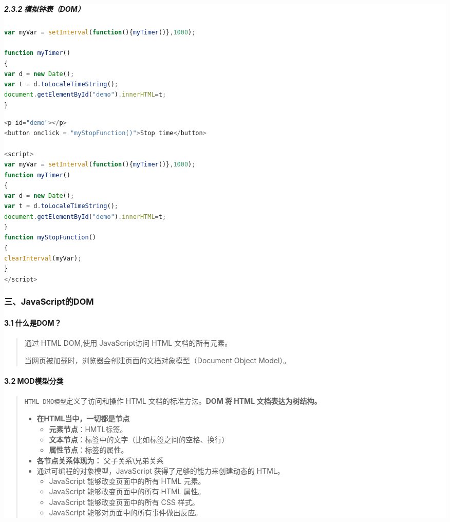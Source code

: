 

##### 2.3.2 模拟钟表（DOM）

```javascript
var myVar = setInterval(function(){myTimer()},1000);

function myTimer()
{
var d = new Date();
var t = d.toLocaleTimeString();
document.getElementById("demo").innerHTML=t;
}
```

```javascript
<p id="demo"></p>
<button onclick = "myStopFunction()">Stop time</button>

<script>
var myVar = setInterval(function(){myTimer()},1000);
function myTimer()
{
var d = new Date();
var t = d.toLocaleTimeString();
document.getElementById("demo").innerHTML=t;
}
function myStopFunction()
{
clearInterval(myVar);
}
</script>
```



### 三、JavaScript的DOM

#### 3.1 什么是DOM？

> 通过 HTML DOM,使用 JavaScript访问 HTML 文档的所有元素。
>
> 当网页被加载时，浏览器会创建页面的文档对象模型（Document Object Model）。



#### 3.2 MOD模型分类

> `HTML DMO模型`定义了访问和操作 HTML 文档的标准方法。**DOM 将 HTML 文档表达为树结构。**
>
> - **在HTML当中，一切都是节点**
>   - **元素节点**：HMTL标签。
>   - **文本节点**：标签中的文字（比如标签之间的空格、换行）
>   - **属性节点**：标签的属性。
> - **各节点关系体现为：** 父子关系\兄弟关系
> - 通过可编程的对象模型，JavaScript 获得了足够的能力来创建动态的 HTML。
>   - JavaScript 能够改变页面中的所有 HTML 元素。
>   - JavaScript 能够改变页面中的所有 HTML 属性。
>   - JavaScript 能够改变页面中的所有 CSS 样式。
>   - JavaScript 能够对页面中的所有事件做出反应。
